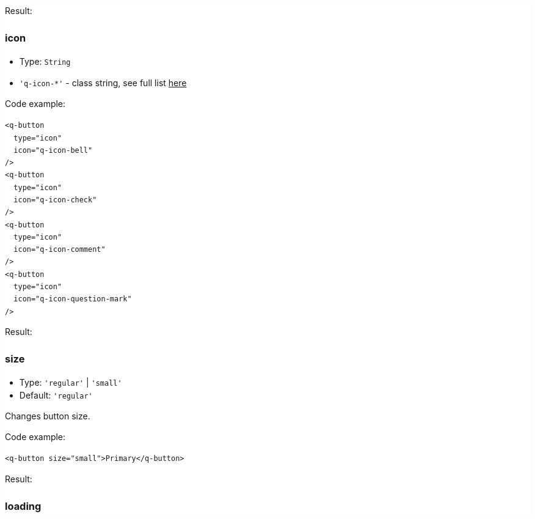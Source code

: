 Result:

<iframe height="80" style="width: 100%;" scrolling="no" frameborder="no" src="/QButton/type.html"></iframe>

### icon

- Type: `String`

- `'q-icon-*'` - class string, see full list [here](https://qui-max.netlify.app/?path=/story/core-icons-all--all)

Code example:

```vue
<q-button
  type="icon"
  icon="q-icon-bell"
/>
<q-button
  type="icon"
  icon="q-icon-check"
/>
<q-button
  type="icon"
  icon="q-icon-comment"
/>
<q-button
  type="icon"
  icon="q-icon-question-mark"
/>
```

Result:

<iframe height="80" style="width: 100%;" scrolling="no" frameborder="no" src="/QButton/icon.html"></iframe>

### size

- Type: `'regular'` | `'small'`
- Default: `'regular'`

Changes button size.

Code example:

```vue
<q-button size="small">Primary</q-button>
```

Result:

<iframe height="80" style="width: 100%;" scrolling="no" frameborder="no" src="/QButton/size.html"></iframe>

### loading
